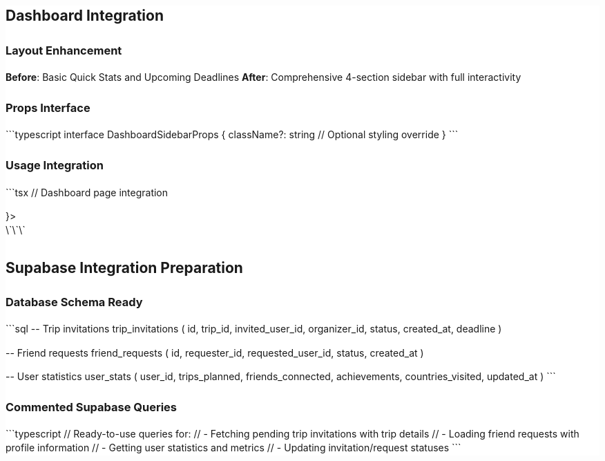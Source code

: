 ## Dashboard Integration

### Layout Enhancement
**Before**: Basic Quick Stats and Upcoming Deadlines
**After**: Comprehensive 4-section sidebar with full interactivity

### Props Interface
\`\`\`typescript
interface DashboardSidebarProps {
  className?: string  // Optional styling override
}
\`\`\`

### Usage Integration
\`\`\`tsx
// Dashboard page integration
<div className="space-y-6">
  <Suspense fallback={<DashboardLoading />}>
    <DashboardSidebar />
  </Suspense>
</div>
\`\`\`

## Supabase Integration Preparation

### Database Schema Ready
\`\`\`sql
-- Trip invitations
trip_invitations (
  id, trip_id, invited_user_id, organizer_id,
  status, created_at, deadline
)

-- Friend requests
friend_requests (
  id, requester_id, requested_user_id,
  status, created_at
)

-- User statistics
user_stats (
  user_id, trips_planned, friends_connected,
  achievements, countries_visited, updated_at
)
\`\`\`

### Commented Supabase Queries
\`\`\`typescript
// Ready-to-use queries for:
// - Fetching pending trip invitations with trip details
// - Loading friend requests with profile information
// - Getting user statistics and metrics
// - Updating invitation/request statuses
\`\`\`
